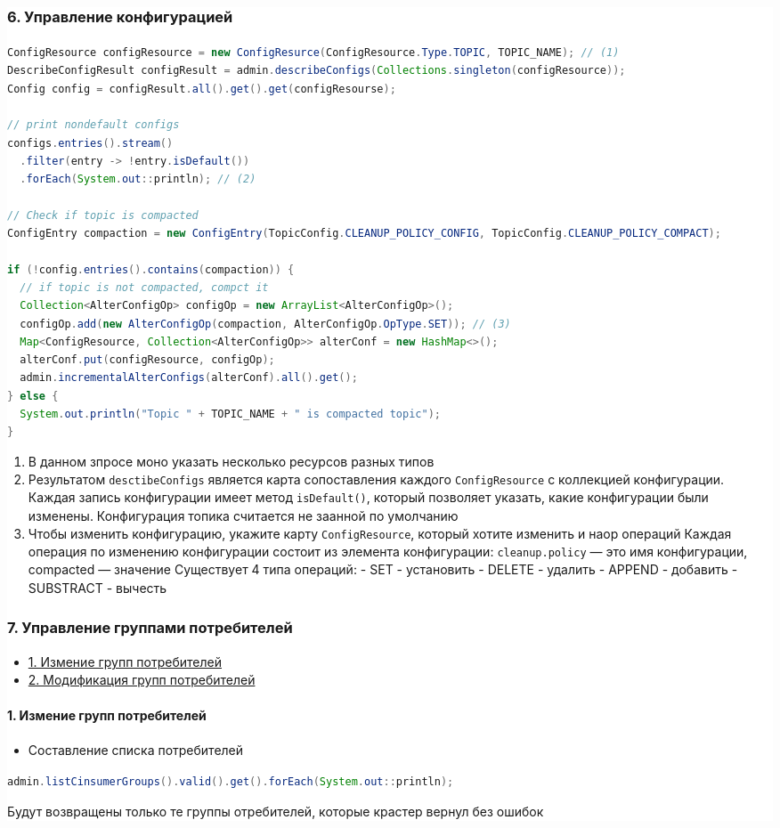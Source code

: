 ### 6. Управление конфигурацией

```java
ConfigResource configResource = new ConfigResurce(ConfigResource.Type.TOPIC, TOPIC_NAME); // (1)
DescribeConfigResult configResult = admin.describeConfigs(Collections.singleton(configResource));
Config config = configResult.all().get().get(configResourse);

// print nondefault configs
configs.entries().stream()
  .filter(entry -> !entry.isDefault())
  .forEach(System.out::println); // (2)

// Check if topic is compacted
ConfigEntry compaction = new ConfigEntry(TopicConfig.CLEANUP_POLICY_CONFIG, TopicConfig.CLEANUP_POLICY_COMPACT);

if (!config.entries().contains(compaction)) {
  // if topic is not compacted, compct it
  Collection<AlterConfigOp> configOp = new ArrayList<AlterConfigOp>();
  configOp.add(new AlterConfigOp(compaction, AlterConfigOp.OpType.SET)); // (3)
  Map<ConfigResource, Collection<AlterConfigOp>> alterConf = new HashMap<>();
  alterConf.put(configResource, configOp);
  admin.incrementalAlterConfigs(alterConf).all().get();
} else {
  System.out.println("Topic " + TOPIC_NAME + " is compacted topic");
}
```

1. В данном зпросе моно указать несколько ресурсов разных типов
2. Результатом `desctibeConfigs` является карта сопоставления каждого `ConfigResource` с коллекцией конфигурации. 
    Каждая запись конфигурации имеет метод `isDefault()`, который позволяет указать, какие конфигурации были изменены.
    Конфигурация топика считается не заанной по умолчанию
3. Чтобы изменить конфигурацию, укажите карту `ConfigResource`, который хотите изменить и наор операций
    Каждая операция по изменению конфигурации состоит из элемента конфигурации: `cleanup.policy` — это имя конфигурации, compacted — значение
    Существует 4 типа операций:
        - SET - установить
        - DELETE - удалить
        - APPEND - добавить
        - SUBSTRACT - вычесть


### 7. Управление группами потребителей

+ [1. Измение групп потребителей](#1-измение-групп-потребителей)
+ [2. Модификация групп потребителей](#2-модификация-групп-потребителей)

#### 1. Измение групп потребителей
- Составление списка потребителей
```java
admin.listCinsumerGroups().valid().get().forEach(System.out::println);
```
Будут возвращены только те группы отребителей, которые крастер вернул без ошибок
